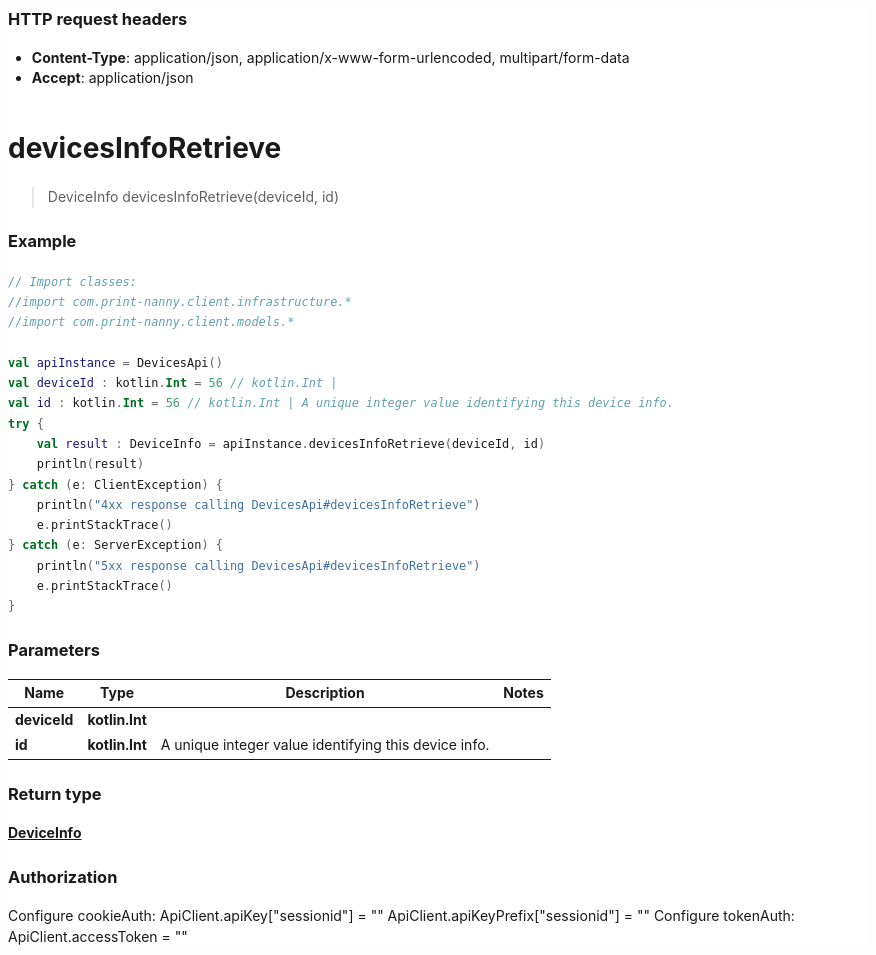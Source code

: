 ### HTTP request headers

 - **Content-Type**: application/json, application/x-www-form-urlencoded, multipart/form-data
 - **Accept**: application/json

<a name="devicesInfoRetrieve"></a>
# **devicesInfoRetrieve**
> DeviceInfo devicesInfoRetrieve(deviceId, id)



### Example
```kotlin
// Import classes:
//import com.print-nanny.client.infrastructure.*
//import com.print-nanny.client.models.*

val apiInstance = DevicesApi()
val deviceId : kotlin.Int = 56 // kotlin.Int | 
val id : kotlin.Int = 56 // kotlin.Int | A unique integer value identifying this device info.
try {
    val result : DeviceInfo = apiInstance.devicesInfoRetrieve(deviceId, id)
    println(result)
} catch (e: ClientException) {
    println("4xx response calling DevicesApi#devicesInfoRetrieve")
    e.printStackTrace()
} catch (e: ServerException) {
    println("5xx response calling DevicesApi#devicesInfoRetrieve")
    e.printStackTrace()
}
```

### Parameters

Name | Type | Description  | Notes
------------- | ------------- | ------------- | -------------
 **deviceId** | **kotlin.Int**|  |
 **id** | **kotlin.Int**| A unique integer value identifying this device info. |

### Return type

[**DeviceInfo**](DeviceInfo.md)

### Authorization


Configure cookieAuth:
    ApiClient.apiKey["sessionid"] = ""
    ApiClient.apiKeyPrefix["sessionid"] = ""
Configure tokenAuth:
    ApiClient.accessToken = ""
